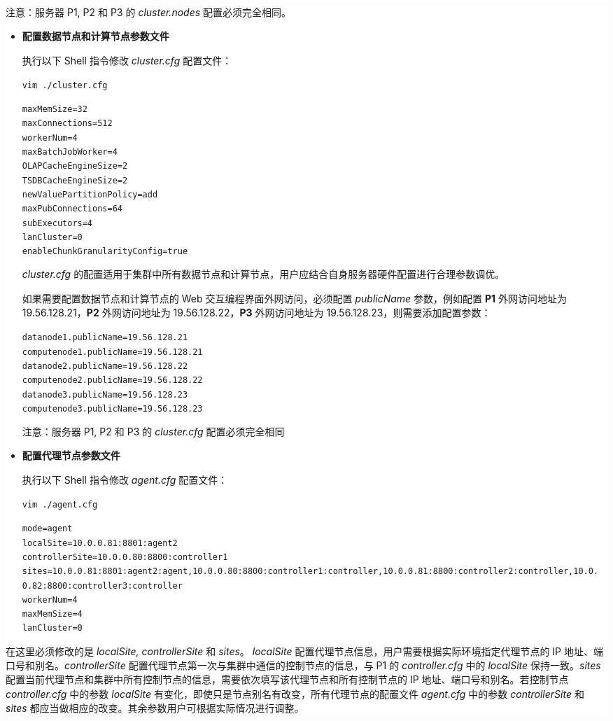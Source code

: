   注意：服务器 P1, P2 和 P3 的 *cluster.nodes* 配置必须完全相同。
* **配置数据节点和计算节点参数文件**

  执行以下 Shell 指令修改 *cluster.cfg* 配置文件：

  ```
  vim ./cluster.cfg
  ```

  ```
  maxMemSize=32
  maxConnections=512
  workerNum=4
  maxBatchJobWorker=4
  OLAPCacheEngineSize=2
  TSDBCacheEngineSize=2
  newValuePartitionPolicy=add
  maxPubConnections=64
  subExecutors=4
  lanCluster=0
  enableChunkGranularityConfig=true
  ```

  *cluster.cfg* 的配置适用于集群中所有数据节点和计算节点，用户应结合自身服务器硬件配置进行合理参数调优。

  如果需要配置数据节点和计算节点的 Web 交互编程界面外网访问，必须配置 *publicName* 参数，例如配置 **P1** 外网访问地址为 19.56.128.21，**P2** 外网访问地址为 19.56.128.22，**P3** 外网访问地址为 19.56.128.23，则需要添加配置参数：

  ```
  datanode1.publicName=19.56.128.21
  computenode1.publicName=19.56.128.21
  datanode2.publicName=19.56.128.22
  computenode2.publicName=19.56.128.22
  datanode3.publicName=19.56.128.23
  computenode3.publicName=19.56.128.23
  ```

  注意：服务器 P1, P2 和 P3 的 *cluster.cfg* 配置必须完全相同
* **配置代理节点参数文件**

  执行以下 Shell 指令修改 *agent.cfg* 配置文件：

  ```
  vim ./agent.cfg
  ```

  ```
  mode=agent
  localSite=10.0.0.81:8801:agent2
  controllerSite=10.0.0.80:8800:controller1
  sites=10.0.0.81:8801:agent2:agent,10.0.0.80:8800:controller1:controller,10.0.0.81:8800:controller2:controller,10.0.0.82:8800:controller3:controller
  workerNum=4
  maxMemSize=4
  lanCluster=0
  ```

在这里必须修改的是 *localSite, controllerSite* 和 *sites*。 *localSite* 配置代理节点信息，用户需要根据实际环境指定代理节点的 IP 地址、端口号和别名。*controllerSite* 配置代理节点第一次与集群中通信的控制节点的信息，与 P1 的 *controller.cfg* 中的 *localSite* 保持一致。*sites* 配置当前代理节点和集群中所有控制节点的信息，需要依次填写该代理节点和所有控制节点的 IP 地址、端口号和别名。若控制节点 *controller.cfg* 中的参数 *localSite* 有变化，即使只是节点别名有改变，所有代理节点的配置文件 *agent.cfg* 中的参数 *controllerSite* 和 *sites* 都应当做相应的改变。其余参数用户可根据实际情况进行调整。
